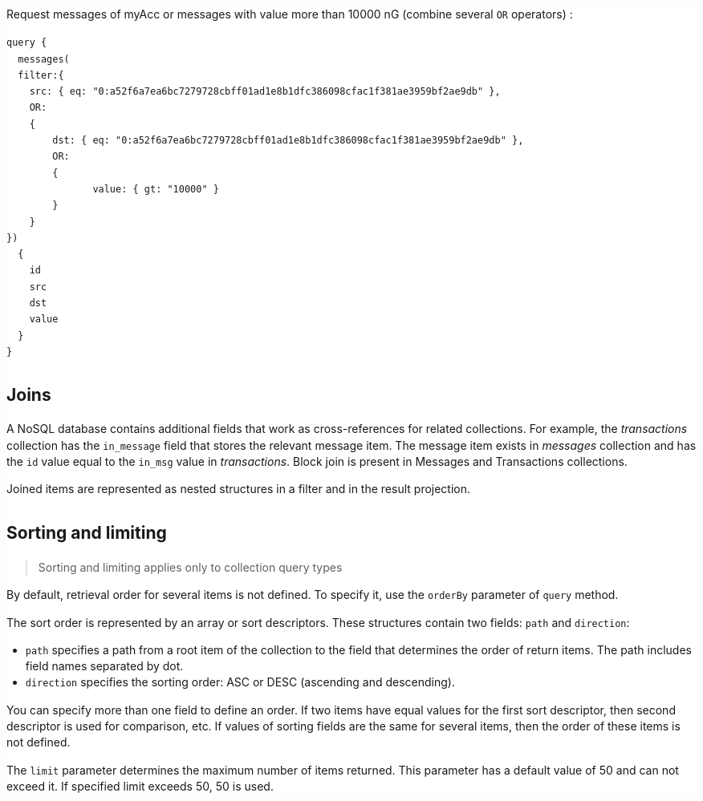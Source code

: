 Request messages of myAcc or messages with value more than 10000 nG (combine several `OR` operators) :

```
query {
  messages(
  filter:{
    src: { eq: "0:a52f6a7ea6bc7279728cbff01ad1e8b1dfc386098cfac1f381ae3959bf2ae9db" },
    OR: 
    {
        dst: { eq: "0:a52f6a7ea6bc7279728cbff01ad1e8b1dfc386098cfac1f381ae3959bf2ae9db" },
        OR: 
        {
               value: { gt: "10000" }
        }
    }
})
  {
    id
    src
    dst
    value
  }
}
```

## Joins

A NoSQL database contains additional fields that work as cross-references for related collections. For example, the _transactions_ collection has the `in_message` field that stores the relevant message item. The message item exists in _messages_ collection and has the `id` value equal to the `in_msg` value in _transactions_. Block join is present in Messages and Transactions collections.

Joined items are represented as nested structures in a filter and in the result projection.

## Sorting and limiting

> Sorting and limiting applies only to collection query types

By default, retrieval order for several items is not defined. To specify it, use the `orderBy` parameter of `query` method.

The sort order is represented by an array or sort descriptors. These structures contain two fields: `path` and `direction`:

* `path` specifies a path from a root item of the collection to the field that determines the order of return items. The path includes field names separated by dot.
* `direction` specifies the sorting order: ASC or DESC (ascending and descending).

You can specify more than one field to define an order. If two items have equal values for the first sort descriptor, then second descriptor is used for comparison, etc. If values of sorting fields are the same for several items, then the order of these items is not defined.

The `limit` parameter determines the maximum number of items returned. This parameter has a default value of 50 and can not exceed it. If specified limit exceeds 50, 50 is used.
